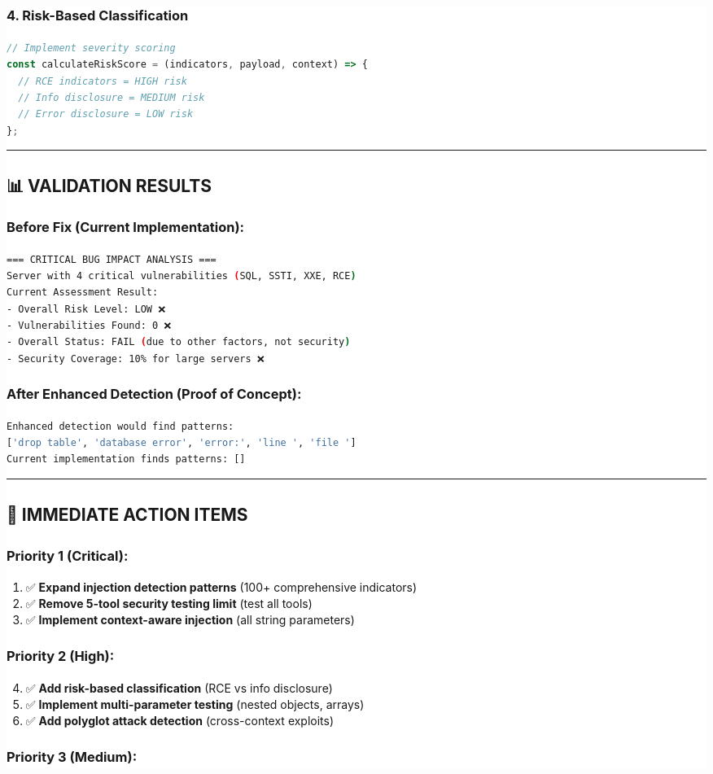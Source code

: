 ### 4. Risk-Based Classification

```javascript
// Implement severity scoring
const calculateRiskScore = (indicators, payload, context) => {
  // RCE indicators = HIGH risk
  // Info disclosure = MEDIUM risk
  // Error disclosure = LOW risk
};
```

---

## 📊 VALIDATION RESULTS

### Before Fix (Current Implementation):

```bash
=== CRITICAL BUG IMPACT ANALYSIS ===
Server with 4 critical vulnerabilities (SQL, SSTI, XXE, RCE)
Current Assessment Result:
- Overall Risk Level: LOW ❌
- Vulnerabilities Found: 0 ❌
- Overall Status: FAIL (due to other factors, not security)
- Security Coverage: 10% for large servers ❌
```

### After Enhanced Detection (Proof of Concept):

```bash
Enhanced detection would find patterns:
['drop table', 'database error', 'error:', 'line ', 'file ']
Current implementation finds patterns: []
```

---

## 🎯 IMMEDIATE ACTION ITEMS

### Priority 1 (Critical):

1. ✅ **Expand injection detection patterns** (100+ comprehensive indicators)
2. ✅ **Remove 5-tool security testing limit** (test all tools)
3. ✅ **Implement context-aware injection** (all string parameters)

### Priority 2 (High):

4. ✅ **Add risk-based classification** (RCE vs info disclosure)
5. ✅ **Implement multi-parameter testing** (nested objects, arrays)
6. ✅ **Add polyglot attack detection** (cross-context exploits)

### Priority 3 (Medium):
